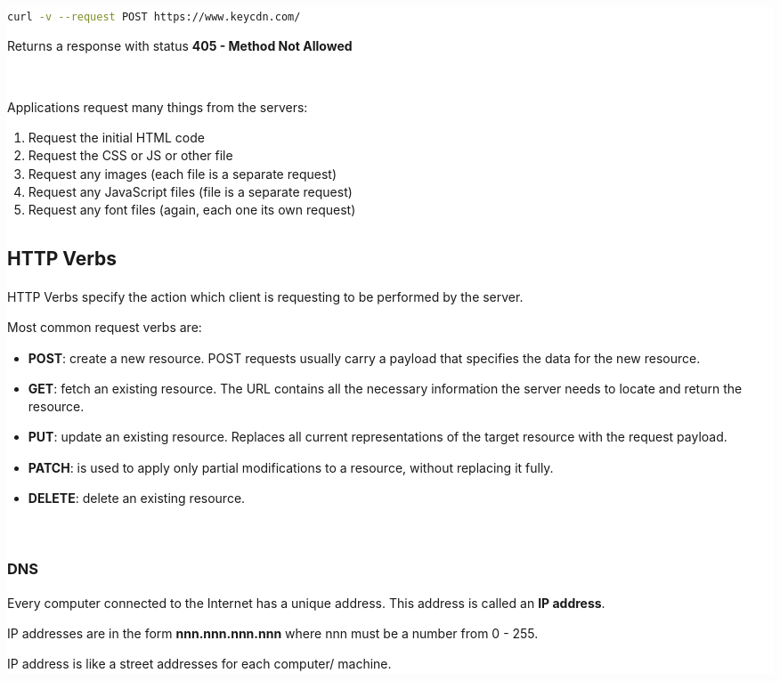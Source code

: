 ```bash
curl -v --request POST https://www.keycdn.com/
```



Returns a response with status **405 - Method Not Allowed**



<br>



Applications request many things from the servers:

1. Request the initial HTML code
2. Request the CSS or JS or other file
3. Request any images (each file is a separate request)
4. Request any JavaScript files (file is a separate request)
5. Request any font files (again, each one its own request)







## HTTP Verbs

HTTP Verbs specify the action which client is requesting to be performed by the server.



Most common request verbs are:

- **POST**: create a new resource. POST requests usually carry a payload that specifies the data for the new resource.

- **GET**: fetch an existing resource. The URL contains all the necessary information the server needs to locate and return the resource.
- **PUT**: update an existing resource.  Replaces all current representations of the target resource with the request payload.
- **PATCH**:  is used to apply only partial modifications to a resource, without replacing it fully.
- **DELETE**: delete an existing resource.





<br>





### DNS

Every computer connected to the Internet has a unique address. This address is called an **IP address**. 

IP addresses are in the form **nnn.nnn.nnn.nnn** where nnn must be a number from 0 - 255.

IP address is like a street addresses for each computer/ machine.
